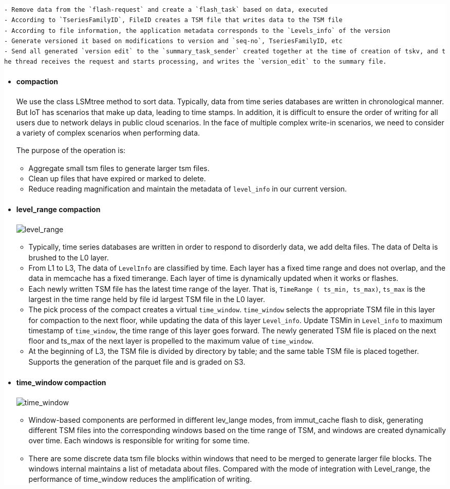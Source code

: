     - Remove data from the `flash-request` and create a `flash_task` based on data, executed
    - According to `TseriesFamilyID`, FileID creates a TSM file that writes data to the TSM file
    - According to file information, the application metadata corresponds to the `Levels_info` of the version
    - Generate versioned it based on modifications to version and `seq-no`, TseriesFamilyID, etc
    - Send all generated `version edit` to the `summary_task_sender` created together at the time of creation of tskv, and the thread receives the request and starts processing, and writes the `version_edit` to the summary file.

- #### compaction

  We use the class LSMtree method to sort data. Typically, data from time series databases are written in chronological manner. But IoT has scenarios that make up data, leading to time stamps. In addition, it is difficult to ensure the order of writing for all users due to network delays in public cloud scenarios. In the face of multiple complex write-in scenarios, we need to consider a variety of complex scenarios when performing data.

  The purpose of the operation is:

    - Aggregate small tsm files to generate larger tsm files.
    - Clean up files that have expired or marked to delete.
    - Reduce reading magnification and maintain the metadata of `level_info` in our current version.

- #### level_range compaction

  ![level_range](../../../source/_static/img/level_range.jpg)

    - Typically, time series databases are written in order to respond to disorderly data, we add delta files. The data of Delta is brushed to the L0 layer.
    - From L1 to L3, The data of `LevelInfo` are classified by time. Each layer has a fixed time range and does not overlap, and the data in memcache has a fixed timerange. Each layer of time is dynamically updated when it works or flashes.
    - Each newly written TSM file has the latest time range of the layer. That is, `TimeRange ( ts_min, ts_max)`, `ts_max` is the largest in the time range held by file id largest TSM file in the L0 layer.
    - The pick process of the compact creates a virtual `time_window`. `time_window` selects the appropriate TSM file in this layer for compaction to the next floor, while updating the data of this layer `Level_info`. Update TSMin in `Level_info` to maximum timestamp of `time_window`, the time range of this layer goes forward. The newly generated TSM file is placed on the next floor and ts_max of the next layer is propelled to the maximum value of `time_window`.
    - At the beginning of L3, the TSM file is divided by directory by table; and the same table TSM file is placed together. Supports the generation of the parquet file and is graded on S3.

- #### time_window compaction

  ![time_window](../../../source/_static/img/time_range.jpg)

    - Window-based components are performed in different lev_lange modes, from immut_cache flash to disk, generating different TSM files into the corresponding windows based on the time range of TSM, and windows are created dynamically over time. Each windows is responsible for writing for some time.

    - There are some discrete data tsm file blocks within windows that need to be merged to generate larger file blocks. The windows internal maintains a list of metadata about files. Compared with the mode of integration with Level_range, the performance of time_window reduces the amplification of writing.
